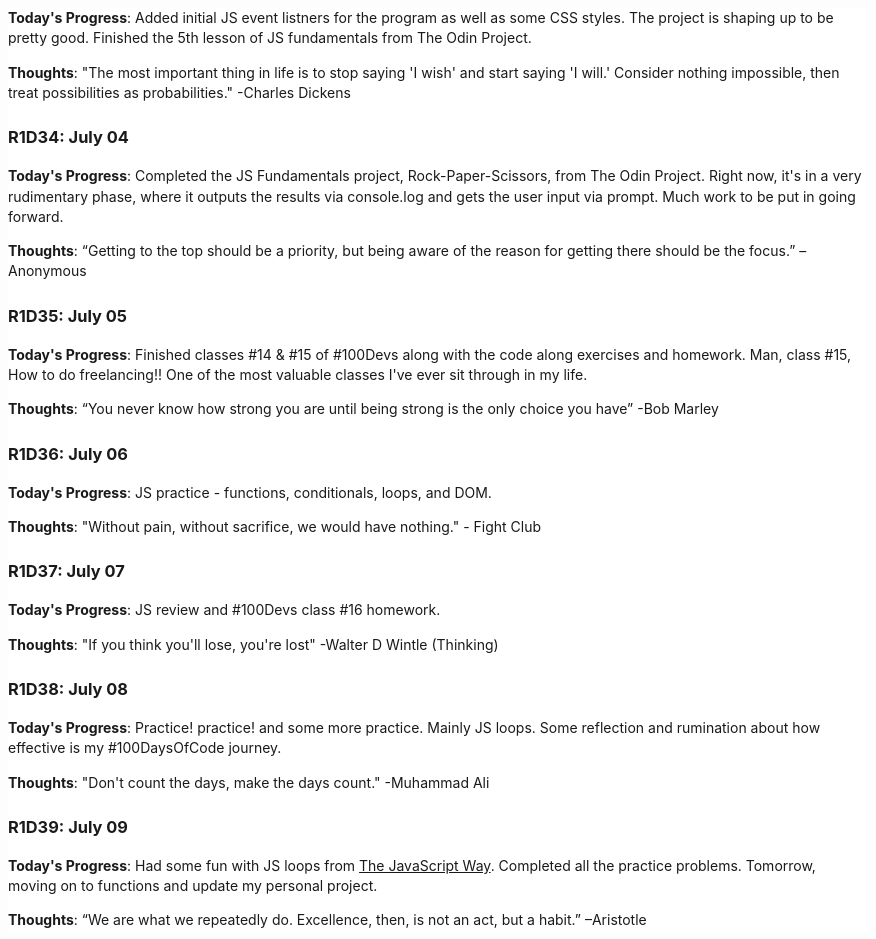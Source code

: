 **Today's Progress**: Added initial JS event listners for the program as well as some CSS styles. The project is shaping up to be pretty good. Finished the 5th lesson of JS fundamentals from The Odin Project.

**Thoughts**: "The most important thing in life is to stop saying 'I wish' and start saying 'I will.' Consider nothing impossible, then treat possibilities as probabilities." -Charles Dickens


### R1D34: July 04

**Today's Progress**: Completed the JS Fundamentals project, Rock-Paper-Scissors, from The Odin Project. Right now, it's in a very rudimentary phase, where it outputs the results via console.log and gets the user input via prompt. Much work to be put in going forward.

**Thoughts**: “Getting to the top should be a priority, but being aware of the reason for getting there should be the focus.” –Anonymous


### R1D35: July 05

**Today's Progress**: Finished classes #14 & #15 of #100Devs along with the code along exercises and homework. Man, class #15, How to do freelancing!! One of the most valuable classes I've ever sit through in my life.

**Thoughts**: “You never know how strong you are until being strong is the only choice you have” -Bob Marley


### R1D36: July 06

**Today's Progress**: JS practice - functions, conditionals, loops, and DOM.

**Thoughts**: "Without pain, without sacrifice, we would have nothing." - Fight Club


### R1D37: July 07

**Today's Progress**: JS review and #100Devs class #16 homework.

**Thoughts**: "If you think you'll lose, you're lost" -Walter D Wintle (Thinking)


### R1D38: July 08

**Today's Progress**: Practice! practice! and some more practice. Mainly JS loops. Some reflection and rumination about how effective is my #100DaysOfCode journey.

**Thoughts**: "Don't count the days, make the days count." -Muhammad Ali


### R1D39: July 09

**Today's Progress**: Had some fun with JS loops from [The JavaScript Way](https://github.com/thejsway/thejsway). Completed all the practice problems. Tomorrow, moving on to functions and update my personal project.

**Thoughts**: “We are what we repeatedly do. Excellence, then, is not an act, but a habit.” –Aristotle
